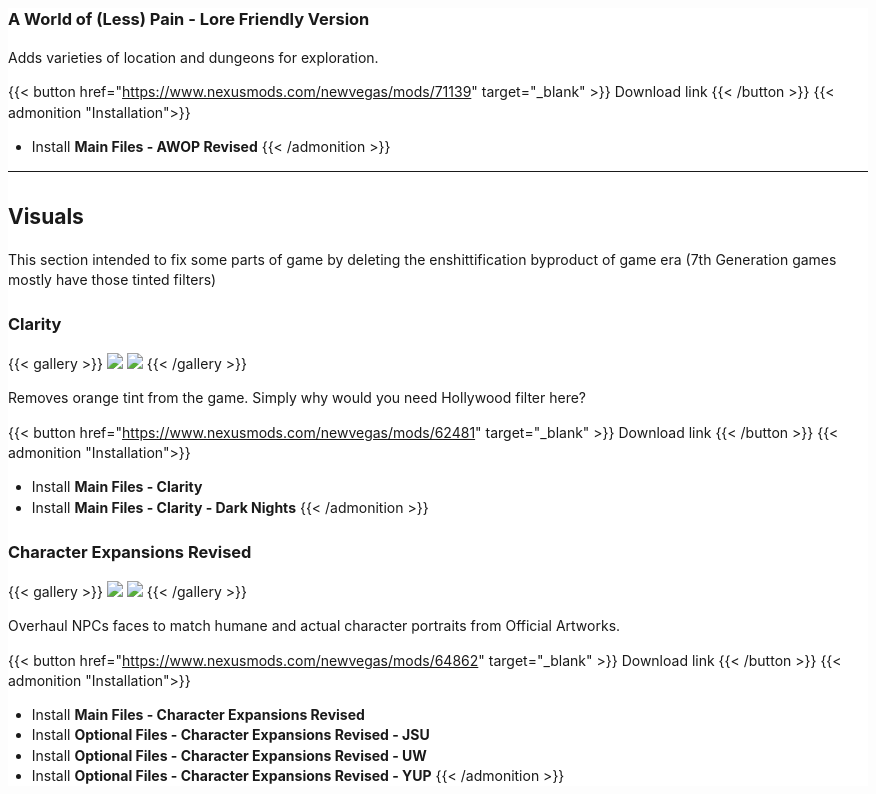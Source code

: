### A World of (Less) Pain - Lore Friendly Version
Adds varieties of location and dungeons for exploration.<br>

{{< button href="https://www.nexusmods.com/newvegas/mods/71139" target="_blank" >}}
Download link
{{< /button >}}
{{< admonition "Installation">}}
+ Install **Main Files - AWOP Revised**
{{< /admonition >}}

---

## Visuals
This section intended to fix some parts of game by deleting the enshittification byproduct of game era (7th Generation games mostly have those tinted filters)

### Clarity
{{< gallery >}}
  <img src="https://staticdelivery.nexusmods.com/mods/130/images/62481-0-1477588510.jpg" class="grid-w50 md:grid-w33 xl:grid-w25" />
  <img src="https://staticdelivery.nexusmods.com/mods/130/images/62481-0-1477544050.jpg" class="grid-w50 md:grid-w33 xl:grid-w25" />
{{< /gallery >}}

Removes orange tint from the game. Simply why would you need Hollywood filter here?<br>

{{< button href="https://www.nexusmods.com/newvegas/mods/62481" target="_blank" >}}
Download link
{{< /button >}}
{{< admonition "Installation">}}
+ Install **Main Files - Clarity**
+ Install **Main Files - Clarity - Dark Nights**
{{< /admonition >}}

### Character Expansions Revised
{{< gallery >}}
  <img src="https://staticdelivery.nexusmods.com/mods/130/images/64862/64862-1548589297-935803149.jpeg" class="grid-w50 md:grid-w33 xl:grid-w25" />
  <img src="https://staticdelivery.nexusmods.com/mods/130/images/64862/64862-1548592407-1231799775.jpeg" class="grid-w50 md:grid-w33 xl:grid-w25" />
{{< /gallery >}}

Overhaul NPCs faces to match humane and actual character portraits from Official Artworks.<br>

{{< button href="https://www.nexusmods.com/newvegas/mods/64862" target="_blank" >}}
Download link
{{< /button >}}
{{< admonition "Installation">}}
+ Install **Main Files - Character Expansions Revised**
+ Install **Optional Files - Character Expansions Revised - JSU**
+ Install **Optional Files - Character Expansions Revised - UW**
+ Install **Optional Files - Character Expansions Revised - YUP**
{{< /admonition >}}
